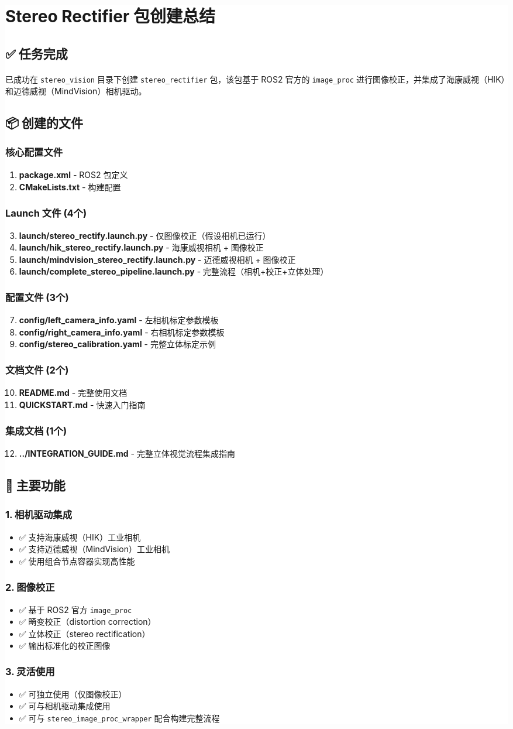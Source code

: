 # Stereo Rectifier 包创建总结

## ✅ 任务完成

已成功在 `stereo_vision` 目录下创建 `stereo_rectifier` 包，该包基于 ROS2 官方的 `image_proc` 进行图像校正，并集成了海康威视（HIK）和迈德威视（MindVision）相机驱动。

## 📦 创建的文件

### 核心配置文件
1. **package.xml** - ROS2 包定义
2. **CMakeLists.txt** - 构建配置

### Launch 文件 (4个)
3. **launch/stereo_rectify.launch.py** - 仅图像校正（假设相机已运行）
4. **launch/hik_stereo_rectify.launch.py** - 海康威视相机 + 图像校正
5. **launch/mindvision_stereo_rectify.launch.py** - 迈德威视相机 + 图像校正
6. **launch/complete_stereo_pipeline.launch.py** - 完整流程（相机+校正+立体处理）

### 配置文件 (3个)
7. **config/left_camera_info.yaml** - 左相机标定参数模板
8. **config/right_camera_info.yaml** - 右相机标定参数模板
9. **config/stereo_calibration.yaml** - 完整立体标定示例

### 文档文件 (2个)
10. **README.md** - 完整使用文档
11. **QUICKSTART.md** - 快速入门指南

### 集成文档 (1个)
12. **../INTEGRATION_GUIDE.md** - 完整立体视觉流程集成指南

## 🎯 主要功能

### 1. 相机驱动集成
- ✅ 支持海康威视（HIK）工业相机
- ✅ 支持迈德威视（MindVision）工业相机
- ✅ 使用组合节点容器实现高性能

### 2. 图像校正
- ✅ 基于 ROS2 官方 `image_proc`
- ✅ 畸变校正（distortion correction）
- ✅ 立体校正（stereo rectification）
- ✅ 输出标准化的校正图像

### 3. 灵活使用
- ✅ 可独立使用（仅图像校正）
- ✅ 可与相机驱动集成使用
- ✅ 可与 `stereo_image_proc_wrapper` 配合构建完整流程
